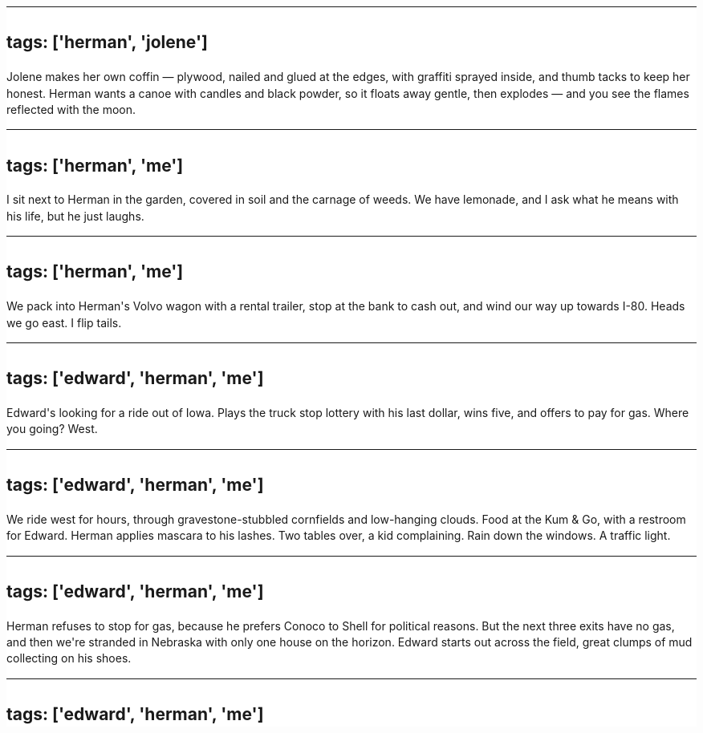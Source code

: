 
---
tags: ['herman', 'jolene']
---

Jolene makes her own coffin — plywood, nailed and glued at the edges, with graffiti sprayed inside, and thumb tacks to keep her honest. Herman wants a canoe with candles and black powder, so it floats away gentle, then explodes — and you see the flames reflected with the moon.



---
tags: ['herman', 'me']
---

I sit next to Herman in the garden, covered in soil and the carnage of weeds. We have lemonade, and I ask what he means with his life, but he just laughs.



---
tags: ['herman', 'me']
---

We pack into Herman's Volvo wagon with a rental trailer, stop at the bank to cash out, and wind our way up towards I-80. Heads we go east. I flip tails.



---
tags: ['edward', 'herman', 'me']
---

Edward's looking for a ride out of Iowa. Plays the truck stop lottery with his last dollar, wins five, and offers to pay for gas. Where you going? West.



---
tags: ['edward', 'herman', 'me']
---

We ride west for hours, through gravestone-stubbled cornfields and low-hanging clouds. Food at the Kum & Go, with a restroom for Edward. Herman applies mascara to his lashes. Two tables over, a kid complaining. Rain down the windows. A traffic light.



---
tags: ['edward', 'herman', 'me']
---

Herman refuses to stop for gas, because he prefers Conoco to Shell for political reasons. But the next three exits have no gas, and then we're stranded in Nebraska with only one house on the horizon. Edward starts out across the field, great clumps of mud collecting on his shoes.



---
tags: ['edward', 'herman', 'me']
---

